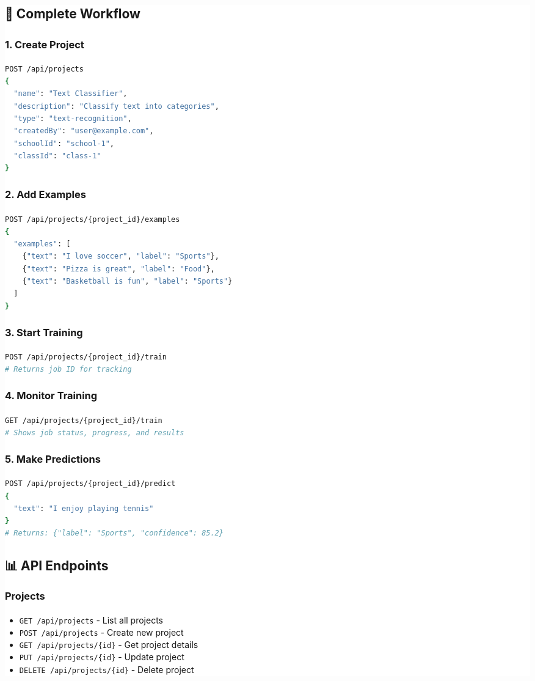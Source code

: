 ## 🔄 **Complete Workflow**

### **1. Create Project**
```bash
POST /api/projects
{
  "name": "Text Classifier",
  "description": "Classify text into categories",
  "type": "text-recognition",
  "createdBy": "user@example.com",
  "schoolId": "school-1",
  "classId": "class-1"
}
```

### **2. Add Examples**
```bash
POST /api/projects/{project_id}/examples
{
  "examples": [
    {"text": "I love soccer", "label": "Sports"},
    {"text": "Pizza is great", "label": "Food"},
    {"text": "Basketball is fun", "label": "Sports"}
  ]
}
```

### **3. Start Training**
```bash
POST /api/projects/{project_id}/train
# Returns job ID for tracking
```

### **4. Monitor Training**
```bash
GET /api/projects/{project_id}/train
# Shows job status, progress, and results
```

### **5. Make Predictions**
```bash
POST /api/projects/{project_id}/predict
{
  "text": "I enjoy playing tennis"
}
# Returns: {"label": "Sports", "confidence": 85.2}
```

## 📊 **API Endpoints**

### **Projects**
- `GET /api/projects` - List all projects
- `POST /api/projects` - Create new project
- `GET /api/projects/{id}` - Get project details
- `PUT /api/projects/{id}` - Update project
- `DELETE /api/projects/{id}` - Delete project
